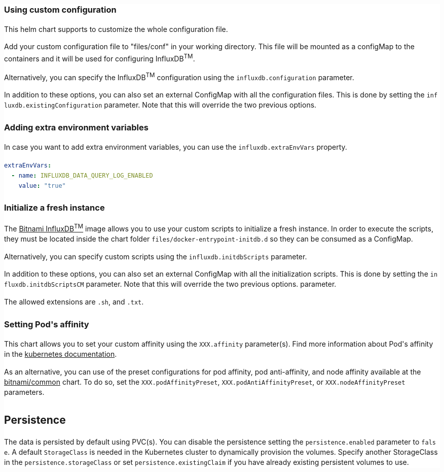 ### Using custom configuration

This helm chart supports to customize the whole configuration file.

Add your custom configuration file to "files/conf" in your working directory. This file will be mounted as a configMap to the containers and it will be used for configuring InfluxDB<sup>TM</sup>.

Alternatively, you can specify the InfluxDB<sup>TM</sup> configuration using the `influxdb.configuration` parameter.

In addition to these options, you can also set an external ConfigMap with all the configuration files. This is done by setting the `influxdb.existingConfiguration` parameter. Note that this will override the two previous options.

### Adding extra environment variables

In case you want to add extra environment variables, you can use the `influxdb.extraEnvVars` property.

```yaml
extraEnvVars:
  - name: INFLUXDB_DATA_QUERY_LOG_ENABLED
    value: "true"
```

### Initialize a fresh instance

The [Bitnami InfluxDB<sup>TM</sup>](https://github.com/bitnami/bitnami-docker-influxdb) image allows you to use your custom scripts to initialize a fresh instance. In order to execute the scripts, they must be located inside the chart folder `files/docker-entrypoint-initdb.d` so they can be consumed as a ConfigMap.

Alternatively, you can specify custom scripts using the `influxdb.initdbScripts` parameter.

In addition to these options, you can also set an external ConfigMap with all the initialization scripts. This is done by setting the `influxdb.initdbScriptsCM` parameter. Note that this will override the two previous options. parameter.

The allowed extensions are `.sh`, and `.txt`.

### Setting Pod's affinity

This chart allows you to set your custom affinity using the `XXX.affinity` parameter(s). Find more information about Pod's affinity in the [kubernetes documentation](https://kubernetes.io/docs/concepts/configuration/assign-pod-node/#affinity-and-anti-affinity).

As an alternative, you can use of the preset configurations for pod affinity, pod anti-affinity, and node affinity available at the [bitnami/common](https://github.com/bitnami/charts/tree/master/bitnami/common#affinities) chart. To do so, set the `XXX.podAffinityPreset`, `XXX.podAntiAffinityPreset`, or `XXX.nodeAffinityPreset` parameters.

## Persistence

The data is persisted by default using PVC(s). You can disable the persistence setting the `persistence.enabled` parameter to `false`.
A default `StorageClass` is needed in the Kubernetes cluster to dynamically provision the volumes. Specify another StorageClass in the `persistence.storageClass` or set `persistence.existingClaim` if you have already existing persistent volumes to use.
